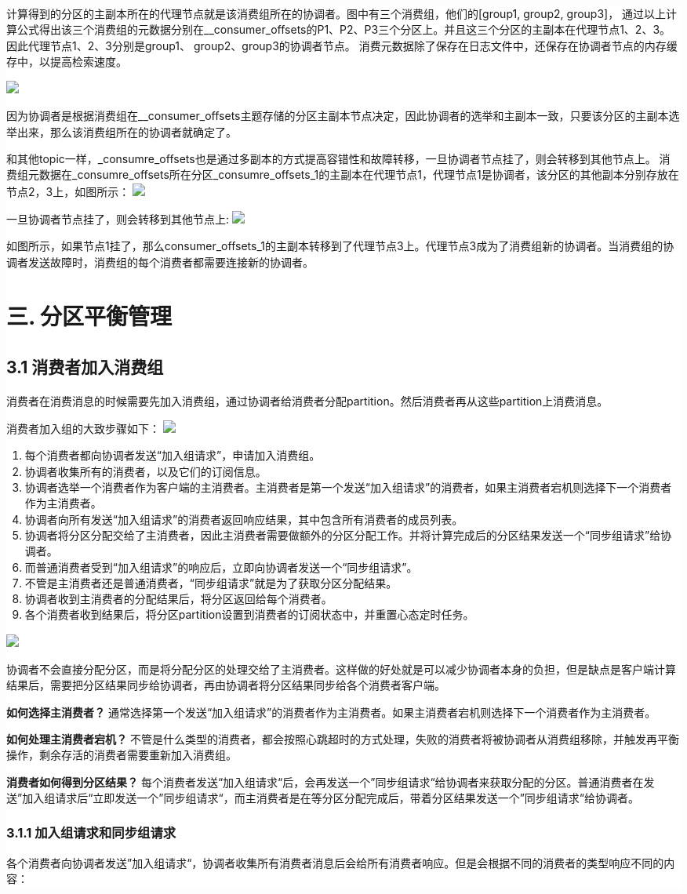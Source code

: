 计算得到的分区的主副本所在的代理节点就是该消费组所在的协调者。图中有三个消费组，他们的[group1, group2, group3]， 通过以上计算公式得出该三个消费组的元数据分别在__consumer_offsets的P1、P2、P3三个分区上。并且这三个分区的主副本在代理节点1、2、3。 因此代理节点1、2、3分别是group1、 group2、group3的协调者节点。 消费元数据除了保存在日志文件中，还保存在协调者节点的内存缓存中，以提高检索速度。

![](/images/15243063567457.jpg)

因为协调者是根据消费组在__consumer_offsets主题存储的分区主副本节点决定，因此协调者的选举和主副本一致，只要该分区的主副本选举出来，那么该消费组所在的协调者就确定了。


和其他topic一样，_consumre_offsets也是通过多副本的方式提高容错性和故障转移，一旦协调者节点挂了，则会转移到其他节点上。 消费组元数据在_consumre_offsets所在分区_consumre_offsets_1的主副本在代理节点1，代理节点1是协调者，该分区的其他副本分别存放在节点2，3上，如图所示：
![](/images/15243092766611.jpg)

一旦协调者节点挂了，则会转移到其他节点上:
![](/images/15243094180511.jpg)


如图所示，如果节点1挂了，那么consumer_offsets_1的主副本转移到了代理节点3上。代理节点3成为了消费组新的协调者。当消费组的协调者发送故障时，消费组的每个消费者都需要连接新的协调者。

# 三. 分区平衡管理
## 3.1 消费者加入消费组
消费者在消费消息的时候需要先加入消费组，通过协调者给消费者分配partition。然后消费者再从这些partition上消费消息。

消费者加入组的大致步骤如下：
![](/images/15243235511079.jpg)


 1. 每个消费者都向协调者发送“加入组请求”，申请加入消费组。
 3. 协调者收集所有的消费者，以及它们的订阅信息。
 4. 协调者选举一个消费者作为客户端的主消费者。主消费者是第一个发送“加入组请求”的消费者，如果主消费者宕机则选择下一个消费者作为主消费者。
 5. 协调者向所有发送“加入组请求”的消费者返回响应结果，其中包含所有消费者的成员列表。
 4. 协调者将分区分配交给了主消费者，因此主消费者需要做额外的分区分配工作。并将计算完成后的分区结果发送一个“同步组请求”给协调者。
 6. 而普通消费者受到“加入组请求”的响应后，立即向协调者发送一个“同步组请求”。
 7. 不管是主消费者还是普通消费者，“同步组请求”就是为了获取分区分配结果。
 7. 协调者收到主消费者的分配结果后，将分区返回给每个消费者。
 8. 各个消费者收到结果后，将分区partition设置到消费者的订阅状态中，并重置心态定时任务。
 
![](/images/15243259332293.jpg)

协调者不会直接分配分区，而是将分配分区的处理交给了主消费者。这样做的好处就是可以减少协调者本身的负担，但是缺点是客户端计算结果后，需要把分区结果同步给协调者，再由协调者将分区结果同步给各个消费者客户端。
 
**如何选择主消费者？**
通常选择第一个发送“加入组请求”的消费者作为主消费者。如果主消费者宕机则选择下一个消费者作为主消费者。

**如何处理主消费者宕机？**
不管是什么类型的消费者，都会按照心跳超时的方式处理，失败的消费者将被协调者从消费组移除，并触发再平衡操作，剩余存活的消费者需要重新加入消费组。

**消费者如何得到分区结果？**
每个消费者发送“加入组请求“后，会再发送一个”同步组请求“给协调者来获取分配的分区。普通消费者在发送”加入组请求后“立即发送一个”同步组请求“，而主消费者是在等分区分配完成后，带着分区结果发送一个”同步组请求“给协调者。

### 3.1.1 加入组请求和同步组请求
各个消费者向协调者发送”加入组请求“，协调者收集所有消费者消息后会给所有消费者响应。但是会根据不同的消费者的类型响应不同的内容：
  